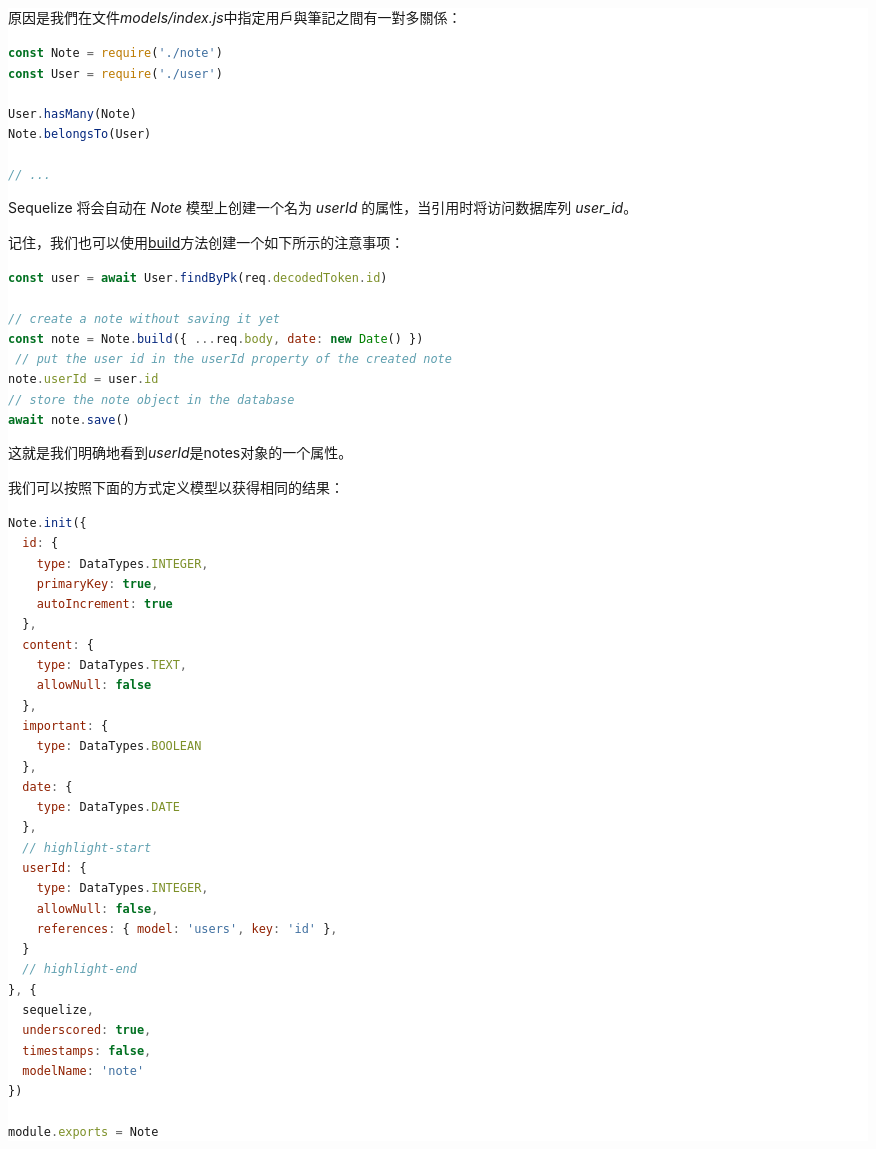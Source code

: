 
原因是我們在文件<i>models/index.js</i>中指定用戶與筆記之間有一對多關係：

```js
const Note = require('./note')
const User = require('./user')

User.hasMany(Note)
Note.belongsTo(User)

// ...
```


Sequelize 将会自动在 <i>Note</i> 模型上创建一个名为 <i>userId</i> 的属性，当引用时将访问数据库列 <i>user_id</i>。


记住，我们也可以使用[build](https://sequelize.org/master/class/lib/model.js~Model.html#static-method-build)方法创建一个如下所示的注意事项：

```js
const user = await User.findByPk(req.decodedToken.id)

// create a note without saving it yet
const note = Note.build({ ...req.body, date: new Date() })
 // put the user id in the userId property of the created note
note.userId = user.id
// store the note object in the database
await note.save()
```


这就是我们明确地看到<i>userId</i>是notes对象的一个属性。


我们可以按照下面的方式定义模型以获得相同的结果：

```js
Note.init({
  id: {
    type: DataTypes.INTEGER,
    primaryKey: true,
    autoIncrement: true
  },
  content: {
    type: DataTypes.TEXT,
    allowNull: false
  },
  important: {
    type: DataTypes.BOOLEAN
  },
  date: {
    type: DataTypes.DATE
  },
  // highlight-start
  userId: {
    type: DataTypes.INTEGER,
    allowNull: false,
    references: { model: 'users', key: 'id' },
  }
  // highlight-end
}, {
  sequelize,
  underscored: true,
  timestamps: false,
  modelName: 'note'
})

module.exports = Note
```
